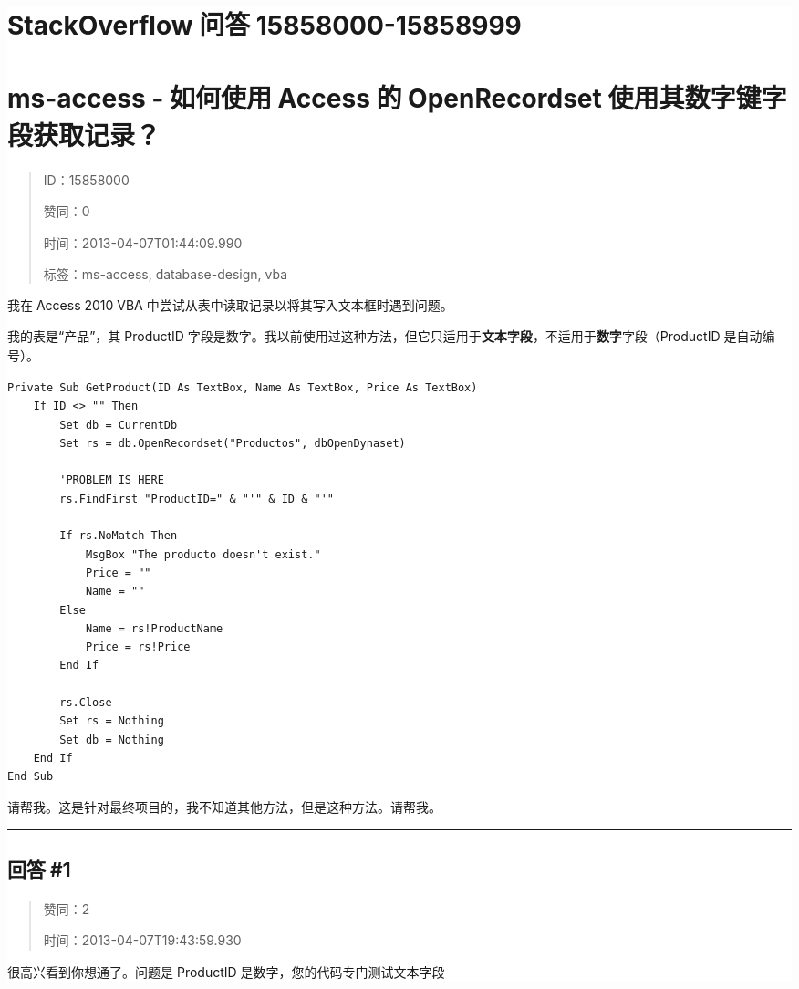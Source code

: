 # StackOverflow 问答 15858000-15858999

# ms-access - 如何使用 Access 的 OpenRecordset 使用其数字键字段获取记录？

> ID：15858000
> 
> 赞同：0
> 
> 时间：2013-04-07T01:44:09.990
> 
> 标签：ms-access, database-design, vba

我在 Access 2010 VBA 中尝试从表中读取记录以将其写入文本框时遇到问题。

我的表是“产品”，其 ProductID 字段是数字。我以前使用过这种方法，但它只适用于**文本字段**，不适用于**数字**字段（ProductID 是自动编号）。

```
Private Sub GetProduct(ID As TextBox, Name As TextBox, Price As TextBox)
    If ID <> "" Then
        Set db = CurrentDb
        Set rs = db.OpenRecordset("Productos", dbOpenDynaset)

        'PROBLEM IS HERE
        rs.FindFirst "ProductID=" & "'" & ID & "'"

        If rs.NoMatch Then
            MsgBox "The producto doesn't exist."
            Price = ""
            Name = ""
        Else
            Name = rs!ProductName
            Price = rs!Price
        End If

        rs.Close
        Set rs = Nothing
        Set db = Nothing
    End If
End Sub 
```

请帮我。这是针对最终项目的，我不知道其他方法，但是这种方法。请帮我。

* * *

## 回答 #1

> 赞同：2
> 
> 时间：2013-04-07T19:43:59.930

很高兴看到你想通了。问题是 ProductID 是数字，您的代码专门测试文本字段

